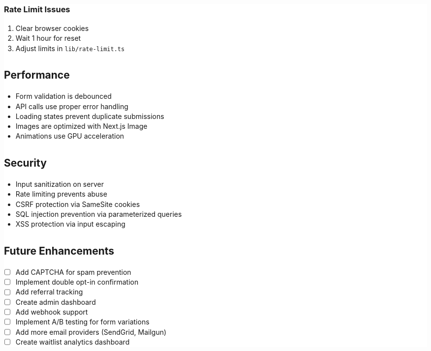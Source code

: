 ### Rate Limit Issues
1. Clear browser cookies
2. Wait 1 hour for reset
3. Adjust limits in `lib/rate-limit.ts`

## Performance

- Form validation is debounced
- API calls use proper error handling
- Loading states prevent duplicate submissions
- Images are optimized with Next.js Image
- Animations use GPU acceleration

## Security

- Input sanitization on server
- Rate limiting prevents abuse
- CSRF protection via SameSite cookies
- SQL injection prevention via parameterized queries
- XSS protection via input escaping

## Future Enhancements

- [ ] Add CAPTCHA for spam prevention
- [ ] Implement double opt-in confirmation
- [ ] Add referral tracking
- [ ] Create admin dashboard
- [ ] Add webhook support
- [ ] Implement A/B testing for form variations
- [ ] Add more email providers (SendGrid, Mailgun)
- [ ] Create waitlist analytics dashboard